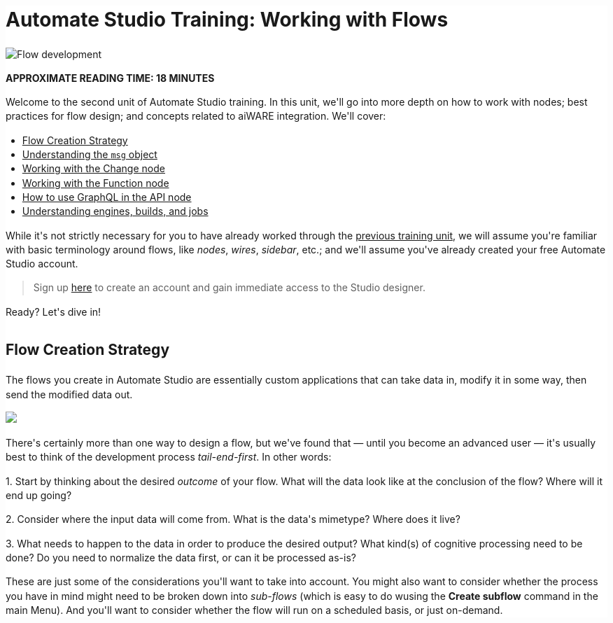 # Automate Studio Training: Working with Flows

![Flow development](flowdev.png)

**APPROXIMATE READING TIME: 18 MINUTES**

Welcome to the second unit of Automate Studio training. In this unit, we'll go into more depth on how to work with nodes; best practices for flow design; and concepts related to aiWARE integration. We'll cover:

* [Flow Creation Strategy](#flow-creation-strategy)
* [Understanding the `msg` object](#understanding-the-msg-object)
* [Working with the Change node](#working-with-the-change-node-nbspnbsp-img-srcdocsautomate-studiotrainingwalknode-changepng-styleheight40pxvertical-align-middle)
* [Working with the Function node](#working-with-the-function-node-nbspnbsp-img-srcdocsautomate-studiotrainingwalknode-functionpng-styleheight40pxvertical-align-middle)
* [How to use GraphQL in the API node](#working-with-the-aiware-api-node-nbspnbsp-img-srcdocsautomate-studiotrainingwalknode-apipng-styleheight40pxvertical-align-middle)
* [Understanding engines, builds, and jobs](#understanding-engines-builds-and-jobs)

While it's not strictly necessary for you to have already worked through the [previous training unit](automate-studio/Training/crawl), we will assume you're familiar with basic terminology around flows, like _nodes_, _wires_, _sidebar_, etc.; and we'll assume you've already created your free Automate Studio account. 

> Sign up [here](https://www.veritone.com/onboarding/#/signUp?type=automate) to create an account and gain immediate access to the Studio designer.

Ready? Let's dive in!

## Flow Creation Strategy

The flows you create in Automate Studio are essentially custom applications that can take data in, modify it in some way, then send the modified data out.

<img src="docs/automate-studio/Training/walk/input-output.png" style="width:75%;"/>

There's certainly more than one way to design a flow, but we've found that &mdash; until you become an advanced user &mdash; it's usually best to think of the development process _tail-end-first_.
In other words:

1\. Start by thinking about the desired _outcome_ of your flow. What will the data look like at the conclusion of the flow? Where will it end up going?

2\. Consider where the input data will come from. What is the data's mimetype? Where does it live? 

3\. What needs to happen to the data in order to produce the desired output? What kind(s) of cognitive processing need to be done? Do you need to normalize the data first, or can it be processed as-is?

These are just some of the considerations you'll want to take into account. You might also want to consider whether the process you have in mind might need to be broken down into _sub-flows_ (which is easy to do wusing the **Create subflow** command in the main Menu). And you'll want to consider whether the flow will run on a scheduled basis, or just on-demand.
